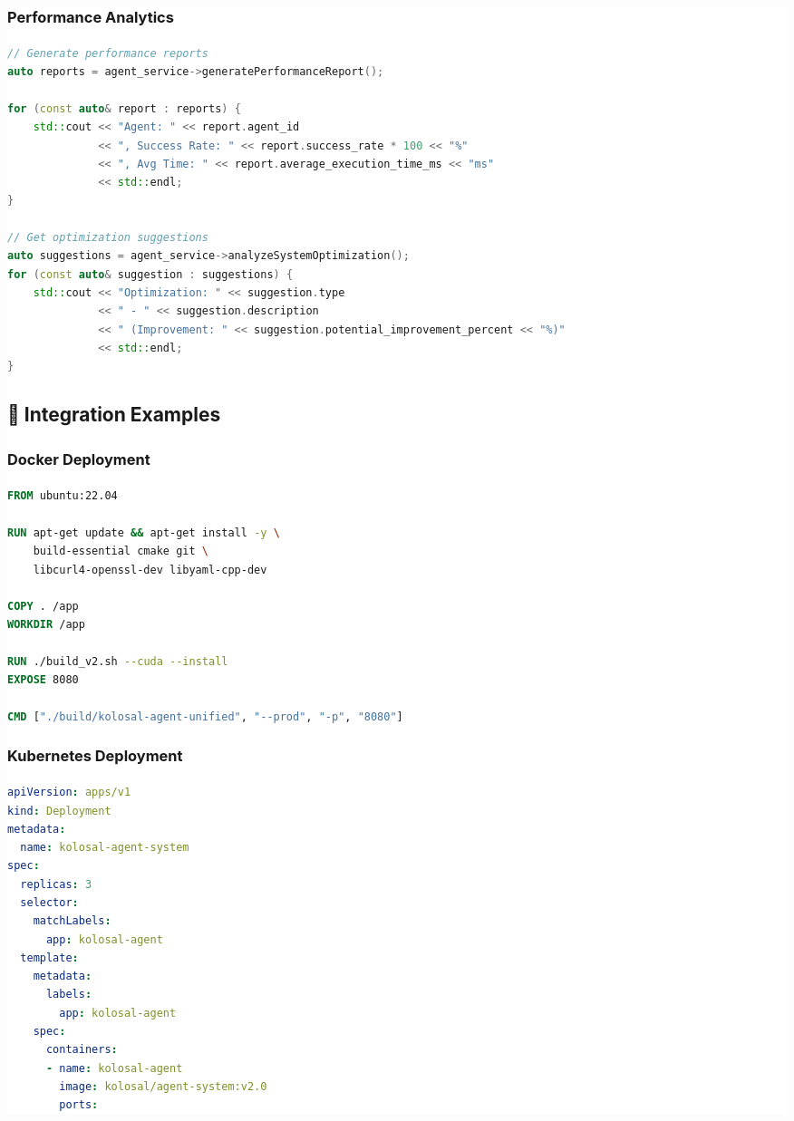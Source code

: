 ### Performance Analytics

```cpp
// Generate performance reports
auto reports = agent_service->generatePerformanceReport();

for (const auto& report : reports) {
    std::cout << "Agent: " << report.agent_id 
              << ", Success Rate: " << report.success_rate * 100 << "%"
              << ", Avg Time: " << report.average_execution_time_ms << "ms"
              << std::endl;
}

// Get optimization suggestions
auto suggestions = agent_service->analyzeSystemOptimization();
for (const auto& suggestion : suggestions) {
    std::cout << "Optimization: " << suggestion.type 
              << " - " << suggestion.description 
              << " (Improvement: " << suggestion.potential_improvement_percent << "%)"
              << std::endl;
}
```

## 🔌 Integration Examples

### Docker Deployment

```dockerfile
FROM ubuntu:22.04

RUN apt-get update && apt-get install -y \
    build-essential cmake git \
    libcurl4-openssl-dev libyaml-cpp-dev

COPY . /app
WORKDIR /app

RUN ./build_v2.sh --cuda --install
EXPOSE 8080

CMD ["./build/kolosal-agent-unified", "--prod", "-p", "8080"]
```

### Kubernetes Deployment

```yaml
apiVersion: apps/v1
kind: Deployment
metadata:
  name: kolosal-agent-system
spec:
  replicas: 3
  selector:
    matchLabels:
      app: kolosal-agent
  template:
    metadata:
      labels:
        app: kolosal-agent
    spec:
      containers:
      - name: kolosal-agent
        image: kolosal/agent-system:v2.0
        ports:
```